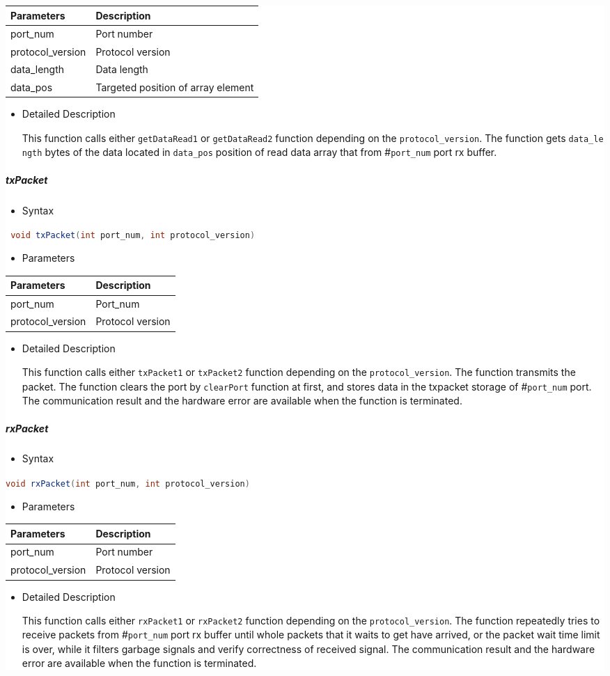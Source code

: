 | Parameters       | Description                        |
|:-----------------|:-----------------------------------|
| port_num         | Port number                        |
| protocol_version | Protocol version                   |
| data_length      | Data length                        |
| data_pos         | Targeted position of array element |

- Detailed Description

   This function calls either `getDataRead1` or `getDataRead2` function depending on the `protocol_version`. The function gets `data_length` bytes of the data located in `data_pos` position of read data array that from #`port_num` port rx buffer.


##### txPacket
- Syntax
``` java
 void txPacket(int port_num, int protocol_version)
```
- Parameters

| Parameters       | Description      |
|:-----------------|:-----------------|
| port_num         | Port_num         |
| protocol_version | Protocol version |

- Detailed Description

   This function calls either `txPacket1` or `txPacket2` function depending on the `protocol_version`. The function transmits the packet. The function clears the port by `clearPort` function at first, and stores data in the txpacket storage of #`port_num` port. The communication result and the hardware error are available when the function is terminated.


##### rxPacket
- Syntax
``` java
void rxPacket(int port_num, int protocol_version)
```
- Parameters

| Parameters       | Description      |
|:-----------------|:-----------------|
| port_num         | Port number      |
| protocol_version | Protocol version |

- Detailed Description

   This function calls either `rxPacket1` or `rxPacket2` function depending on the `protocol_version`. The function repeatedly tries to receive packets from #`port_num` port rx buffer until whole packets that it waits to get have arrived, or the packet wait time limit is over, while it filters garbage signals and verify correctness of received signal. The communication result and the hardware error are available when the function is terminated.
